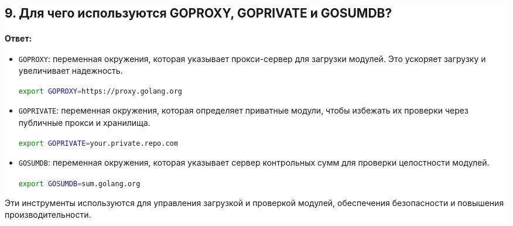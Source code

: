 ## 9. Для чего используются GOPROXY, GOPRIVATE и GOSUMDB?

**Ответ:**

- `GOPROXY`: переменная окружения, которая указывает прокси-сервер для загрузки модулей. Это ускоряет загрузку и увеличивает надежность.
  ```bash
  export GOPROXY=https://proxy.golang.org
  ```

- `GOPRIVATE`: переменная окружения, которая определяет приватные модули, чтобы избежать их проверки через публичные прокси и хранилища.
  ```bash
  export GOPRIVATE=your.private.repo.com
  ```

- `GOSUMDB`: переменная окружения, которая указывает сервер контрольных сумм для проверки целостности модулей.
  ```bash
  export GOSUMDB=sum.golang.org
  ```

Эти инструменты используются для управления загрузкой и проверкой модулей, обеспечения безопасности и повышения производительности.